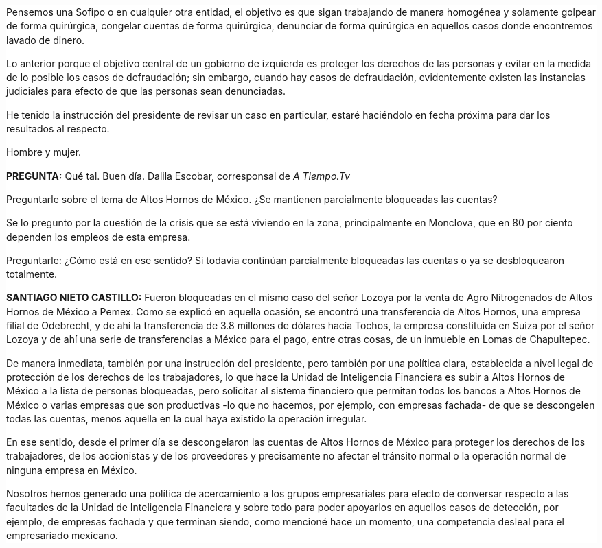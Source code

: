Pensemos una Sofipo o en cualquier otra entidad, el objetivo es que sigan
trabajando de manera homogénea y solamente golpear de forma quirúrgica,
congelar cuentas de forma quirúrgica, denunciar de forma quirúrgica en
aquellos casos donde encontremos lavado de dinero.

Lo anterior porque el objetivo central de un gobierno de izquierda es proteger
los derechos de las personas y evitar en la medida de lo posible los casos de
defraudación; sin embargo, cuando hay casos de defraudación, evidentemente
existen las instancias judiciales para efecto de que las personas sean
denunciadas.

He tenido la instrucción del presidente de revisar un caso en particular,
estaré haciéndolo en fecha próxima para dar los resultados al respecto.

Hombre y mujer.

**PREGUNTA:** Qué tal. Buen día. Dalila Escobar, corresponsal de _A Tiempo.Tv_

Preguntarle sobre el tema de Altos Hornos de México. ¿Se mantienen
parcialmente bloqueadas las cuentas?

Se lo pregunto por la cuestión de la crisis que se está viviendo en la zona,
principalmente en Monclova, que en 80 por ciento dependen los empleos de esta
empresa.

Preguntarle: ¿Cómo está en ese sentido? Si todavía continúan parcialmente
bloqueadas las cuentas o ya se desbloquearon totalmente.

**SANTIAGO NIETO CASTILLO:** Fueron bloqueadas en el mismo caso del señor
Lozoya por la venta de Agro Nitrogenados de Altos Hornos de México a Pemex.
Como se explicó en aquella ocasión, se encontró una transferencia de Altos
Hornos, una empresa filial de Odebrecht, y de ahí la transferencia de 3.8
millones de dólares hacia Tochos, la empresa constituida en Suiza por el señor
Lozoya y de ahí una serie de transferencias a México para el pago, entre otras
cosas, de un inmueble en Lomas de Chapultepec.

De manera inmediata, también por una instrucción del presidente, pero también
por una política clara, establecida a nivel legal de protección de los
derechos de los trabajadores, lo que hace la Unidad de Inteligencia Financiera
es subir a Altos Hornos de México a la lista de personas bloqueadas, pero
solicitar al sistema financiero que permitan todos los bancos a Altos Hornos
de México o varias empresas que son productivas -lo que no hacemos, por
ejemplo, con empresas fachada- de que se descongelen todas las cuentas, menos
aquella en la cual haya existido la operación irregular.

En ese sentido, desde el primer día se descongelaron las cuentas de Altos
Hornos de México para proteger los derechos de los trabajadores, de los
accionistas y de los proveedores y precisamente no afectar el tránsito normal
o la operación normal de ninguna empresa en México.

Nosotros hemos generado una política de acercamiento a los grupos
empresariales para efecto de conversar respecto a las facultades de la Unidad
de Inteligencia Financiera y sobre todo para poder apoyarlos en aquellos casos
de detección, por ejemplo, de empresas fachada y que terminan siendo, como
mencioné hace un momento, una competencia desleal para el empresariado
mexicano.
